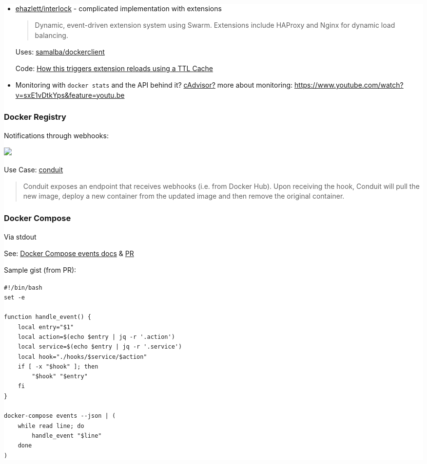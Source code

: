  -   [ehazlett/interlock](https://github.com/ehazlett/interlock) - complicated implementation with extensions

     >Dynamic, event-driven extension system using Swarm. Extensions include HAProxy and Nginx for dynamic load balancing.

     Uses: [samalba/dockerclient](https://github.com/samalba/dockerclient)

     Code: [How this triggers extension reloads using a TTL Cache](https://github.com/ehazlett/interlock/blob/master/server/server.go#L174-L205)

 -   Monitoring with `docker stats` and the API behind it? [cAdvisor?](https://github.com/google/cadvisor/tree/master/container)
     more about monitoring: https://www.youtube.com/watch?v=sxE1vDtkYps&feature=youtu.be

### Docker Registry

 Notifications through webhooks:
 
 ![](/img/notifications.png)

 Use Case: [conduit](https://github.com/ehazlett/conduit)

 >Conduit exposes an endpoint that receives webhooks (i.e. from Docker Hub). Upon receiving the hook, Conduit will pull the new image, deploy a new container from the updated image and then remove the original container.

### Docker Compose 

Via stdout

See: [Docker Compose events docs](https://docs.docker.com/compose/reference/events/) & [PR](https://github.com/docker/compose/pull/2392)

Sample gist (from PR):

 ```
 #!/bin/bash
 set -e

 function handle_event() {
     local entry="$1"
     local action=$(echo $entry | jq -r '.action')
     local service=$(echo $entry | jq -r '.service')
     local hook="./hooks/$service/$action"
     if [ -x "$hook" ]; then
         "$hook" "$entry"
     fi
 }

 docker-compose events --json | (
     while read line; do
         handle_event "$line"
     done
 )
 ```
